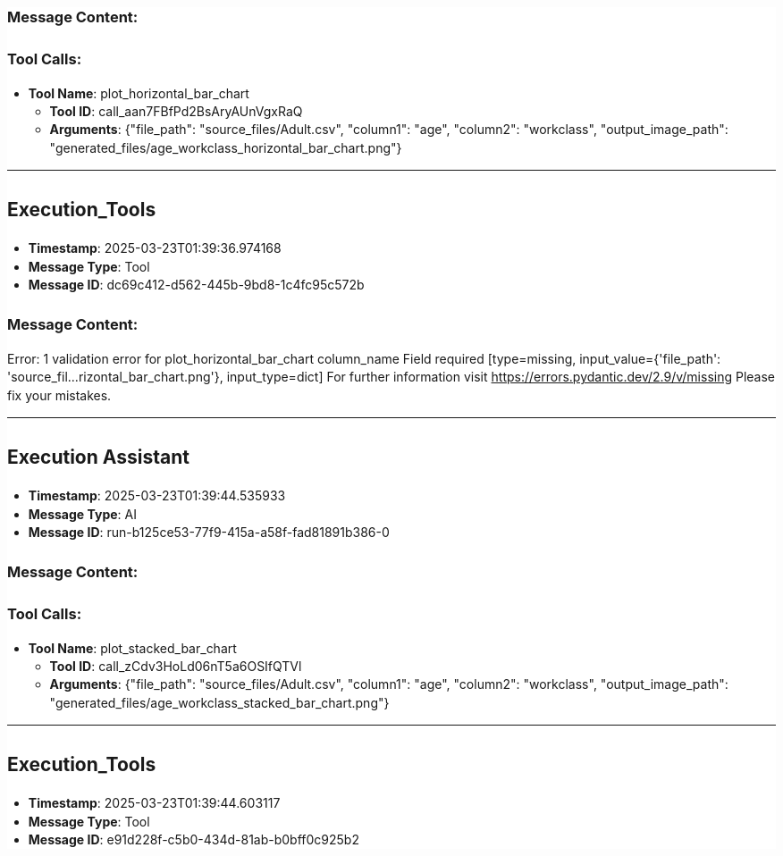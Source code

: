 ### Message Content:



### Tool Calls:
- **Tool Name**: plot_horizontal_bar_chart
  - **Tool ID**: call_aan7FBfPd2BsAryAUnVgxRaQ
  - **Arguments**: {"file_path": "source_files/Adult.csv", "column1": "age", "column2": "workclass", "output_image_path": "generated_files/age_workclass_horizontal_bar_chart.png"}

---

## Execution_Tools
- **Timestamp**: 2025-03-23T01:39:36.974168
- **Message Type**: Tool
- **Message ID**: dc69c412-d562-445b-9bd8-1c4fc95c572b

### Message Content:

Error: 1 validation error for plot_horizontal_bar_chart
column_name
  Field required [type=missing, input_value={'file_path': 'source_fil...rizontal_bar_chart.png'}, input_type=dict]
    For further information visit https://errors.pydantic.dev/2.9/v/missing
 Please fix your mistakes.


---

## Execution Assistant
- **Timestamp**: 2025-03-23T01:39:44.535933
- **Message Type**: AI
- **Message ID**: run-b125ce53-77f9-415a-a58f-fad81891b386-0

### Message Content:



### Tool Calls:
- **Tool Name**: plot_stacked_bar_chart
  - **Tool ID**: call_zCdv3HoLd06nT5a6OSIfQTVl
  - **Arguments**: {"file_path": "source_files/Adult.csv", "column1": "age", "column2": "workclass", "output_image_path": "generated_files/age_workclass_stacked_bar_chart.png"}

---

## Execution_Tools
- **Timestamp**: 2025-03-23T01:39:44.603117
- **Message Type**: Tool
- **Message ID**: e91d228f-c5b0-434d-81ab-b0bff0c925b2
